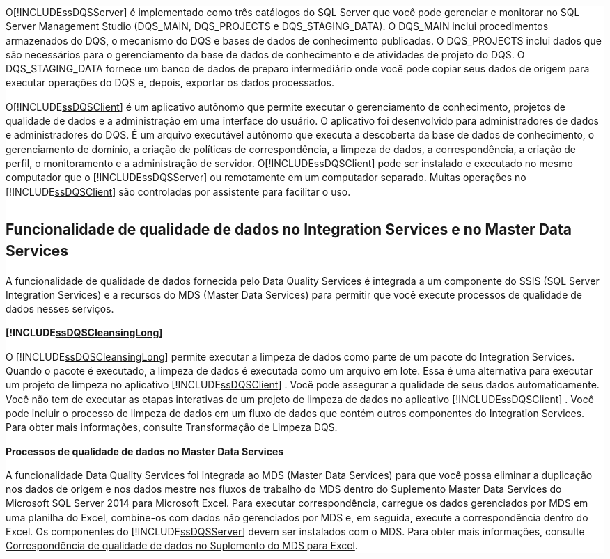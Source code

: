 O[!INCLUDE[ssDQSServer](../includes/ssdqsserver-md.md)] é implementado como três catálogos do SQL Server que você pode gerenciar e monitorar no SQL Server Management Studio (DQS_MAIN, DQS_PROJECTS e DQS_STAGING_DATA). O DQS_MAIN inclui procedimentos armazenados do DQS, o mecanismo do DQS e bases de dados de conhecimento publicadas. O DQS_PROJECTS inclui dados que são necessários para o gerenciamento da base de dados de conhecimento e de atividades de projeto do DQS. O DQS_STAGING_DATA fornece um banco de dados de preparo intermediário onde você pode copiar seus dados de origem para executar operações do DQS e, depois, exportar os dados processados.  
  
 O[!INCLUDE[ssDQSClient](../includes/ssdqsclient-md.md)] é um aplicativo autônomo que permite executar o gerenciamento de conhecimento, projetos de qualidade de dados e a administração em uma interface do usuário. O aplicativo foi desenvolvido para administradores de dados e administradores do DQS. É um arquivo executável autônomo que executa a descoberta da base de dados de conhecimento, o gerenciamento de domínio, a criação de políticas de correspondência, a limpeza de dados, a correspondência, a criação de perfil, o monitoramento e a administração de servidor. O[!INCLUDE[ssDQSClient](../includes/ssdqsclient-md.md)] pode ser instalado e executado no mesmo computador que o [!INCLUDE[ssDQSServer](../includes/ssdqsserver-md.md)] ou remotamente em um computador separado. Muitas operações no [!INCLUDE[ssDQSClient](../includes/ssdqsclient-md.md)] são controladas por assistente para facilitar o uso.  
  
##  <a name="Processes"></a> Funcionalidade de qualidade de dados no Integration Services e no Master Data Services  
 A funcionalidade de qualidade de dados fornecida pelo Data Quality Services é integrada a um componente do SSIS (SQL Server Integration Services) e a recursos do MDS (Master Data Services) para permitir que você execute processos de qualidade de dados nesses serviços.  
  
 **[!INCLUDE[ssDQSCleansingLong](../includes/ssdqscleansinglong-md.md)]**  
  
 O [!INCLUDE[ssDQSCleansingLong](../includes/ssdqscleansinglong-md.md)] permite executar a limpeza de dados como parte de um pacote do Integration Services. Quando o pacote é executado, a limpeza de dados é executada como um arquivo em lote. Essa é uma alternativa para executar um projeto de limpeza no aplicativo [!INCLUDE[ssDQSClient](../includes/ssdqsclient-md.md)] . Você pode assegurar a qualidade de seus dados automaticamente. Você não tem de executar as etapas interativas de um projeto de limpeza de dados no aplicativo [!INCLUDE[ssDQSClient](../includes/ssdqsclient-md.md)] . Você pode incluir o processo de limpeza de dados em um fluxo de dados que contém outros componentes do Integration Services. Para obter mais informações, consulte [Transformação de Limpeza DQS](../integration-services/data-flow/transformations/dqs-cleansing-transformation.md).  
  
 **Processos de qualidade de dados no Master Data Services**  
  
 A funcionalidade Data Quality Services foi integrada ao MDS (Master Data Services) para que você possa eliminar a duplicação nos dados de origem e nos dados mestre nos fluxos de trabalho do MDS dentro do Suplemento Master Data Services do Microsoft SQL Server 2014 para Microsoft Excel. Para executar correspondência, carregue os dados gerenciados por MDS em uma planilha do Excel, combine-os com dados não gerenciados por MDS e, em seguida, execute a correspondência dentro do Excel. Os componentes do [!INCLUDE[ssDQSServer](../includes/ssdqsserver-md.md)] devem ser instalados com o MDS. Para obter mais informações, consulte  [Correspondência de qualidade de dados no Suplemento do MDS para Excel](../master-data-services/microsoft-excel-add-in/data-quality-matching-in-the-mds-add-in-for-excel.md).  
  
  
